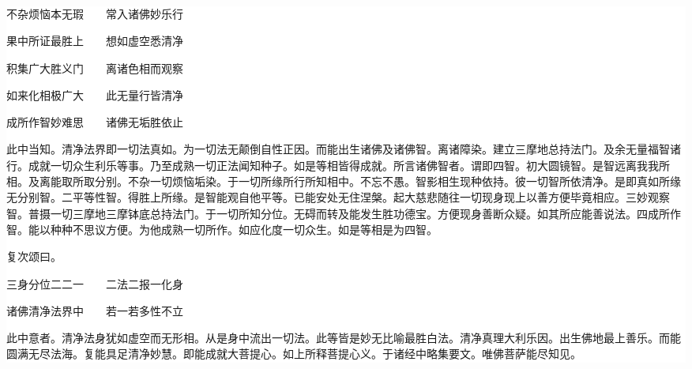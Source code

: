 不杂烦恼本无瑕　　常入诸佛妙乐行  

果中所证最胜上　　想如虚空悉清净  

积集广大胜义门　　离诸色相而观察  

如来化相极广大　　此无量行皆清净  

成所作智妙难思　　诸佛无垢胜依止  

此中当知。清净法界即一切法真如。为一切法无颠倒自性正因。而能出生诸佛及诸佛智。离诸障染。建立三摩地总持法门。及余无量福智诸行。成就一切众生利乐等事。乃至成熟一切正法闻知种子。如是等相皆得成就。所言诸佛智者。谓即四智。初大圆镜智。是智远离我我所相。及离能取所取分别。不杂一切烦恼垢染。于一切所缘所行所知相中。不忘不愚。智影相生现种依持。彼一切智所依清净。是即真如所缘无分别智。二平等性智。得胜上所缘。是智能观自他平等。已能安处无住涅槃。起大慈悲随往一切现身现上以善方便毕竟相应。三妙观察智。普摄一切三摩地三摩钵底总持法门。于一切所知分位。无碍而转及能发生胜功德宝。方便现身善断众疑。如其所应能善说法。四成所作智。能以种种不思议方便。为他成熟一切所作。如应化度一切众生。如是等相是为四智。  

复次颂曰。  

三身分位二二一　　二法二报一化身  

诸佛清净法界中　　若一若多性不立  

此中意者。清净法身犹如虚空而无形相。从是身中流出一切法。此等皆是妙无比喻最胜白法。清净真理大利乐因。出生佛地最上善乐。而能圆满无尽法海。复能具足清净妙慧。即能成就大菩提心。如上所释菩提心义。于诸经中略集要文。唯佛菩萨能尽知见。  
